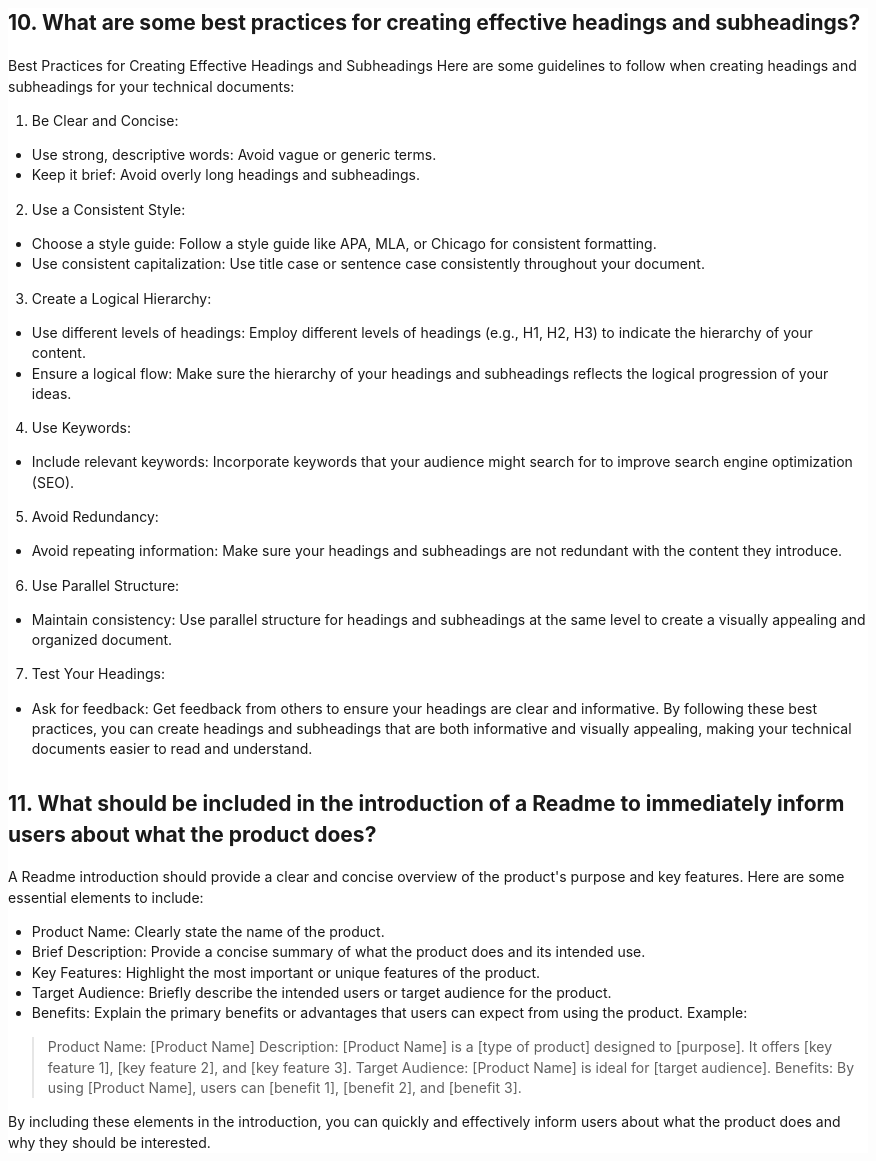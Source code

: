 ## 10. What are some best practices for creating effective headings and subheadings?

Best Practices for Creating Effective Headings and Subheadings
Here are some guidelines to follow when creating headings and subheadings for your technical documents:
1. Be Clear and Concise:
 * Use strong, descriptive words: Avoid vague or generic terms.
 * Keep it brief: Avoid overly long headings and subheadings.
2. Use a Consistent Style:
 * Choose a style guide: Follow a style guide like APA, MLA, or Chicago for consistent formatting.
 * Use consistent capitalization: Use title case or sentence case consistently throughout your document.
3. Create a Logical Hierarchy:
 * Use different levels of headings: Employ different levels of headings (e.g., H1, H2, H3) to indicate the hierarchy of your content.
 * Ensure a logical flow: Make sure the hierarchy of your headings and subheadings reflects the logical progression of your ideas.
4. Use Keywords:
 * Include relevant keywords: Incorporate keywords that your audience might search for to improve search engine optimization (SEO).
5. Avoid Redundancy:
 * Avoid repeating information: Make sure your headings and subheadings are not redundant with the content they introduce.
6. Use Parallel Structure:
 * Maintain consistency: Use parallel structure for headings and subheadings at the same level to create a visually appealing and organized document.
7. Test Your Headings:
 * Ask for feedback: Get feedback from others to ensure your headings are clear and informative.
By following these best practices, you can create headings and subheadings that are both informative and visually appealing, making your technical documents easier to read and understand.

## 11. What should be included in the introduction of a Readme to immediately inform users about what the product does?

A Readme introduction should provide a clear and concise overview of the product's purpose and key features. Here are some essential elements to include:
 * Product Name: Clearly state the name of the product.
 * Brief Description: Provide a concise summary of what the product does and its intended use.
 * Key Features: Highlight the most important or unique features of the product.
 * Target Audience: Briefly describe the intended users or target audience for the product.
 * Benefits: Explain the primary benefits or advantages that users can expect from using the product.
Example:
> Product Name: [Product Name]
> Description: [Product Name] is a [type of product] designed to [purpose]. It offers [key feature 1], [key feature 2], and [key feature 3].
> Target Audience: [Product Name] is ideal for [target audience].
> Benefits: By using [Product Name], users can [benefit 1], [benefit 2], and [benefit 3].
> 
By including these elements in the introduction, you can quickly and effectively inform users about what the product does and why they should be interested.
